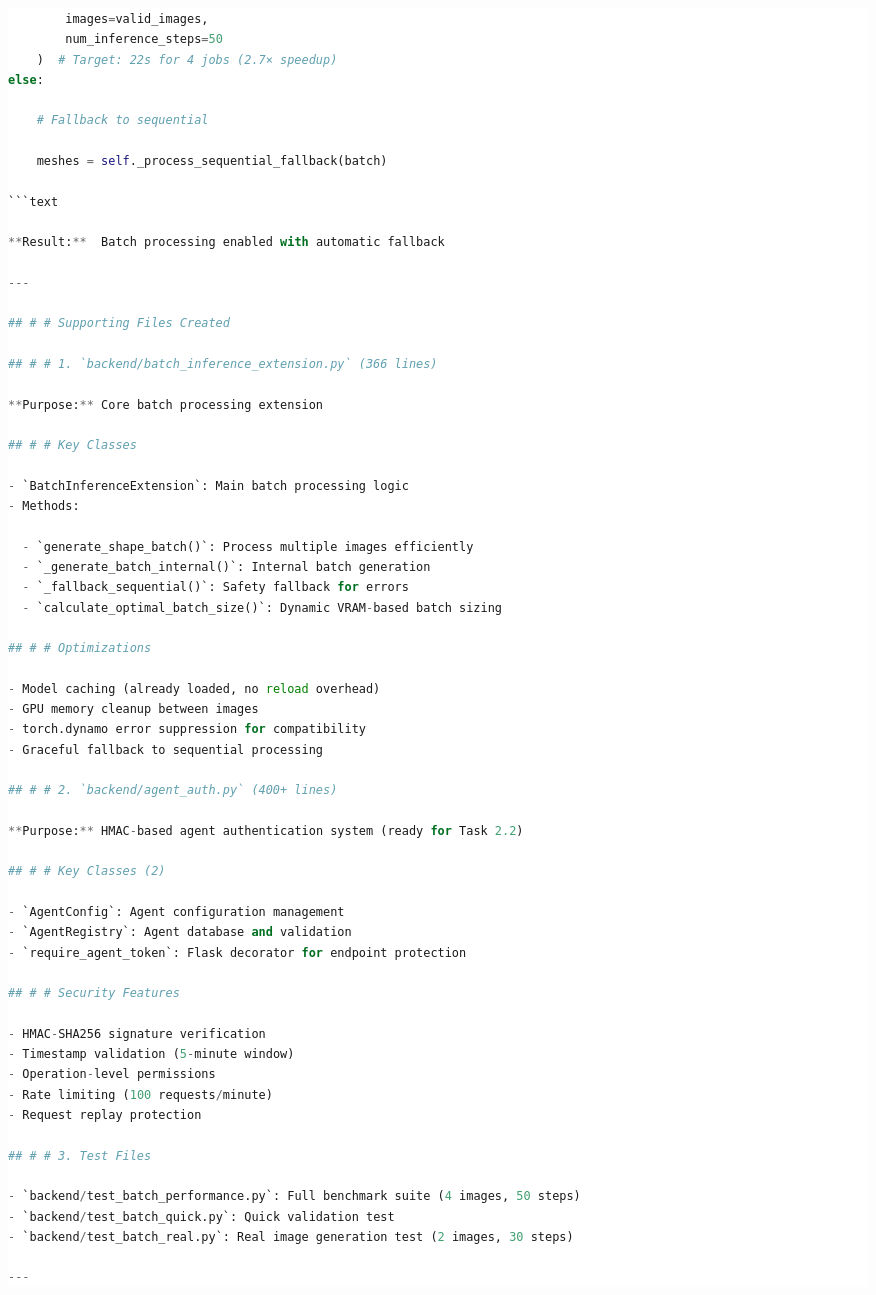 ```python
        images=valid_images,
        num_inference_steps=50
    )  # Target: 22s for 4 jobs (2.7× speedup)
else:

    # Fallback to sequential

    meshes = self._process_sequential_fallback(batch)

```text

**Result:**  Batch processing enabled with automatic fallback

---

## # # Supporting Files Created

## # # 1. `backend/batch_inference_extension.py` (366 lines)

**Purpose:** Core batch processing extension

## # # Key Classes

- `BatchInferenceExtension`: Main batch processing logic
- Methods:

  - `generate_shape_batch()`: Process multiple images efficiently
  - `_generate_batch_internal()`: Internal batch generation
  - `_fallback_sequential()`: Safety fallback for errors
  - `calculate_optimal_batch_size()`: Dynamic VRAM-based batch sizing

## # # Optimizations

- Model caching (already loaded, no reload overhead)
- GPU memory cleanup between images
- torch.dynamo error suppression for compatibility
- Graceful fallback to sequential processing

## # # 2. `backend/agent_auth.py` (400+ lines)

**Purpose:** HMAC-based agent authentication system (ready for Task 2.2)

## # # Key Classes (2)

- `AgentConfig`: Agent configuration management
- `AgentRegistry`: Agent database and validation
- `require_agent_token`: Flask decorator for endpoint protection

## # # Security Features

- HMAC-SHA256 signature verification
- Timestamp validation (5-minute window)
- Operation-level permissions
- Rate limiting (100 requests/minute)
- Request replay protection

## # # 3. Test Files

- `backend/test_batch_performance.py`: Full benchmark suite (4 images, 50 steps)
- `backend/test_batch_quick.py`: Quick validation test
- `backend/test_batch_real.py`: Real image generation test (2 images, 30 steps)

---
```